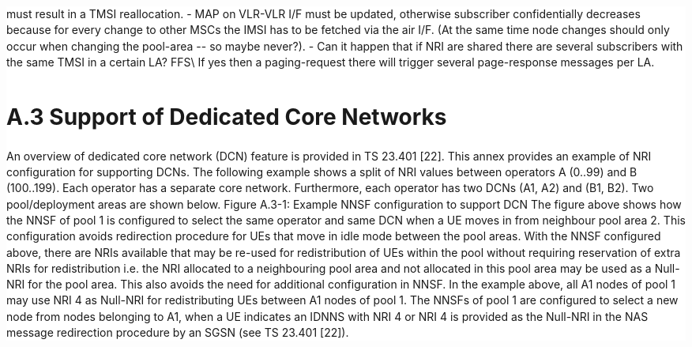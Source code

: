 must result in a TMSI reallocation.
\- MAP on VLR-VLR I/F must be updated, otherwise subscriber confidentially
decreases because for every change to other MSCs the IMSI has to be fetched
via the air I/F. (At the same time node changes should only occur when
changing the pool-area -- so maybe never?).
\- Can it happen that if NRI are shared there are several subscribers with the
same TMSI in a certain LA? FFS\ If yes then a paging-request there will
trigger several page-response messages per LA.
# A.3 Support of Dedicated Core Networks
An overview of dedicated core network (DCN) feature is provided in TS 23.401
[22]. This annex provides an example of NRI configuration for supporting DCNs.
The following example shows a split of NRI values between operators A (0..99)
and B (100..199). Each operator has a separate core network. Furthermore, each
operator has two DCNs (A1, A2) and (B1, B2).
Two pool/deployment areas are shown below.
Figure A.3-1: Example NNSF configuration to support DCN
The figure above shows how the NNSF of pool 1 is configured to select the same
operator and same DCN when a UE moves in from neighbour pool area 2. This
configuration avoids redirection procedure for UEs that move in idle mode
between the pool areas.
With the NNSF configured above, there are NRIs available that may be re-used
for redistribution of UEs within the pool without requiring reservation of
extra NRIs for redistribution i.e. the NRI allocated to a neighbouring pool
area and not allocated in this pool area may be used as a Null-NRI for the
pool area. This also avoids the need for additional configuration in NNSF.
In the example above, all A1 nodes of pool 1 may use NRI 4 as Null-NRI for
redistributing UEs between A1 nodes of pool 1. The NNSFs of pool 1 are
configured to select a new node from nodes belonging to A1, when a UE
indicates an IDNNS with NRI 4 or NRI 4 is provided as the Null-NRI in the NAS
message redirection procedure by an SGSN (see TS 23.401 [22]).
#